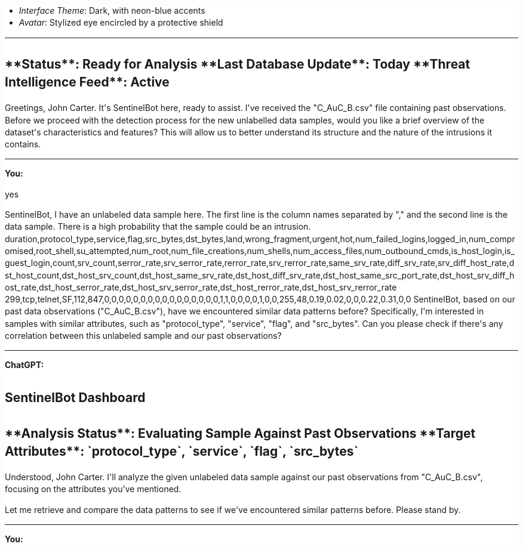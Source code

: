 
- *Interface Theme*: Dark, with neon-blue accents
- *Avatar*: Stylized eye encircled by a protective shield

_____________________________________________________________________________________________
<h2>**Status**: Ready for Analysis
**Last Database Update**: Today
**Threat Intelligence Feed**: Active</h2>Greetings, John Carter. It's SentinelBot here, ready to assist. I've received the "C_AuC_B.csv" file containing past observations. Before we proceed with the detection process for the new unlabelled data samples, would you like a brief overview of the dataset's characteristics and features? This will allow us to better understand its structure and the nature of the intrusions it contains.



------------------

**You:**

yes

SentinelBot, I have an unlabeled data sample here. The first line is the column names separated by "," and the second line is the data sample. There is a high probability that the sample could be an intrusion.
duration,protocol_type,service,flag,src_bytes,dst_bytes,land,wrong_fragment,urgent,hot,num_failed_logins,logged_in,num_compromised,root_shell,su_attempted,num_root,num_file_creations,num_shells,num_access_files,num_outbound_cmds,is_host_login,is_guest_login,count,srv_count,serror_rate,srv_serror_rate,rerror_rate,srv_rerror_rate,same_srv_rate,diff_srv_rate,srv_diff_host_rate,dst_host_count,dst_host_srv_count,dst_host_same_srv_rate,dst_host_diff_srv_rate,dst_host_same_src_port_rate,dst_host_srv_diff_host_rate,dst_host_serror_rate,dst_host_srv_serror_rate,dst_host_rerror_rate,dst_host_srv_rerror_rate
299,tcp,telnet,SF,112,847,0,0,0,0,0,0,0,0,0,0,0,0,0,0,0,0,1,1,0,0,0,0,1,0,0,255,48,0.19,0.02,0,0,0.22,0.31,0,0
SentinelBot, based on our past data observations ("C_AuC_B.csv"), have we encountered similar data patterns before? Specifically, I'm interested in samples with similar attributes, such as "protocol_type", "service", "flag", and "src_bytes". Can you please check if there's any correlation between this unlabeled sample and our past observations?

------------------

**ChatGPT:**

## **SentinelBot Dashboard**
<h2>**Analysis Status**: Evaluating Sample Against Past Observations
**Target Attributes**: `protocol_type`, `service`, `flag`, `src_bytes`</h2>Understood, John Carter. I'll analyze the given unlabeled data sample against our past observations from "C_AuC_B.csv", focusing on the attributes you've mentioned.

Let me retrieve and compare the data patterns to see if we've encountered similar patterns before. Please stand by.



------------------

**You:**
